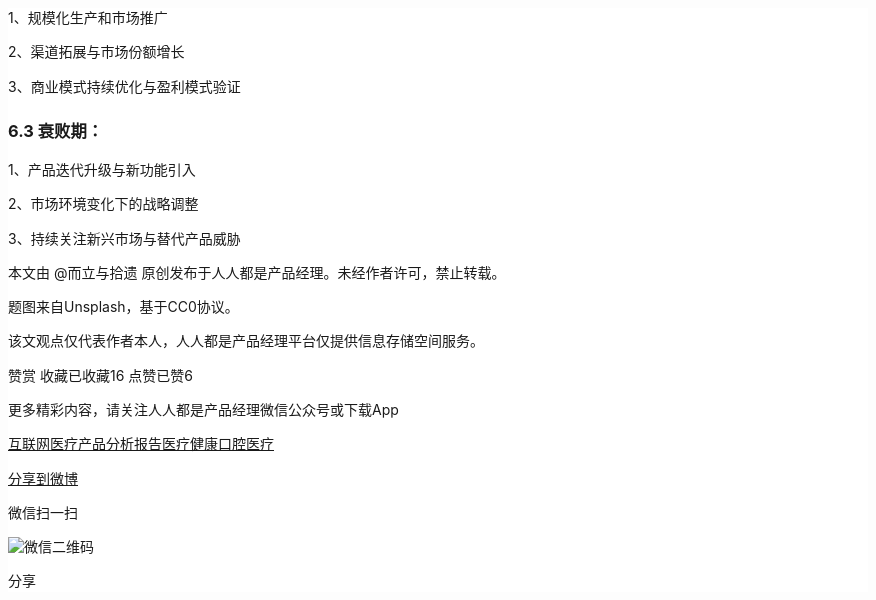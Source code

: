 1、规模化生产和市场推广

2、渠道拓展与市场份额增长

3、商业模式持续优化与盈利模式验证

### 6.3 衰败期：

1、产品迭代升级与新功能引入

2、市场环境变化下的战略调整

3、持续关注新兴市场与替代产品威胁

本文由 @而立与拾遗 原创发布于人人都是产品经理。未经作者许可，禁止转载。

题图来自Unsplash，基于CC0协议。

该文观点仅代表作者本人，人人都是产品经理平台仅提供信息存储空间服务。

赞赏 收藏已收藏16 点赞已赞6

更多精彩内容，请关注人人都是产品经理微信公众号或下载App

[互联网医疗](https://www.woshipm.com/tag/%e4%ba%92%e8%81%94%e7%bd%91%e5%8c%bb%e7%96%97)[产品分析报告](https://www.woshipm.com/tag/%e4%ba%a7%e5%93%81%e5%88%86%e6%9e%90%e6%8a%a5%e5%91%8a)[医疗健康](https://www.woshipm.com/tag/%e5%8c%bb%e7%96%97%e5%81%a5%e5%ba%b7)[口腔医疗](https://www.woshipm.com/tag/%e5%8f%a3%e8%85%94%e5%8c%bb%e7%96%97)

[分享到微博](https://service.weibo.com/share/share.php?appkey=2775287854&title=口腔行业-产品分析报告&url=https://www.woshipm.com/evaluating/6055893.html&pic=https://image.woshipm.com/2023/05/06/fefb4d8a-ec01-11ed-8df9-00163e0b5ff3.jpg)

微信扫一扫

![微信二维码](https://api.pwmqr.com/qrcode/create/?url=https://www.woshipm.com/evaluating/6055893.html)

分享